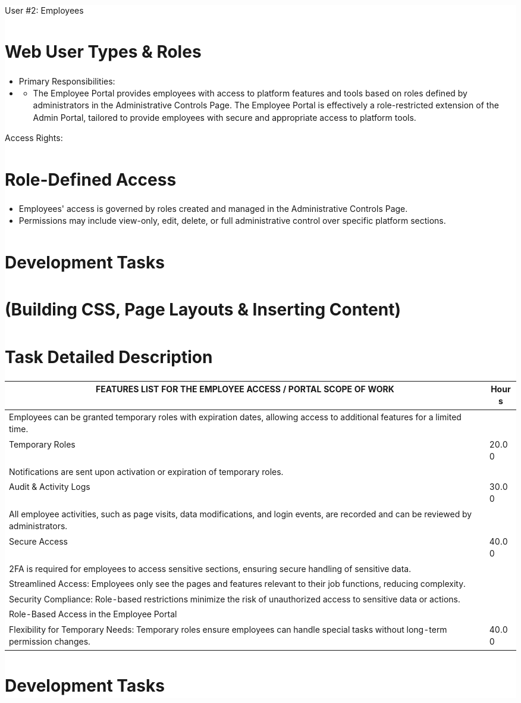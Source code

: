 User #2: Employees

# Web User Types & Roles

- Primary Responsibilities:
- - The Employee Portal provides employees with access to platform features and tools based on roles defined by administrators in the Administrative Controls Page. The Employee Portal is effectively a role-restricted extension of the Admin Portal, tailored to provide employees with secure and appropriate access to platform tools.

Access Rights:

# Role-Defined Access

- Employees' access is governed by roles created and managed in the Administrative Controls Page.
- Permissions may include view-only, edit, delete, or full administrative control over specific platform sections.
# Development Tasks

# (Building CSS, Page Layouts & Inserting Content)

# Task Detailed Description

|FEATURES LIST FOR THE EMPLOYEE ACCESS / PORTAL SCOPE OF WORK|Hours|
|---|---|
|Employees can be granted temporary roles with expiration dates, allowing access to additional features for a limited time.| |
|Temporary Roles|20.00|
|Notifications are sent upon activation or expiration of temporary roles.| |
|Audit & Activity Logs|30.00|
|All employee activities, such as page visits, data modifications, and login events, are recorded and can be reviewed by administrators.| |
|Secure Access|40.00|
|2FA is required for employees to access sensitive sections, ensuring secure handling of sensitive data.| |
|Streamlined Access: Employees only see the pages and features relevant to their job functions, reducing complexity.| |
|Security Compliance: Role-based restrictions minimize the risk of unauthorized access to sensitive data or actions.| |
|Role-Based Access in the Employee Portal| |
|Flexibility for Temporary Needs: Temporary roles ensure employees can handle special tasks without long-term permission changes.|40.00|

# Development Tasks
